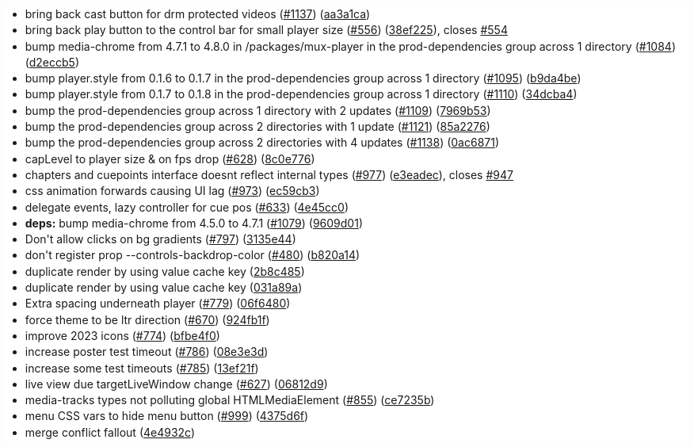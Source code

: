 * bring back cast button for drm protected videos ([#1137](https://github.com/muxinc/elements/issues/1137)) ([aa3a1ca](https://github.com/muxinc/elements/commit/aa3a1cae56813d1b5bd651392a14ef4325468a31))
* bring back play button to the control bar for small player size ([#556](https://github.com/muxinc/elements/issues/556)) ([38ef225](https://github.com/muxinc/elements/commit/38ef225543400a146159a24ccf13a4a22ac03bae)), closes [#554](https://github.com/muxinc/elements/issues/554)
* bump media-chrome from 4.7.1 to 4.8.0 in /packages/mux-player in the prod-dependencies group across 1 directory ([#1084](https://github.com/muxinc/elements/issues/1084)) ([d2eccb5](https://github.com/muxinc/elements/commit/d2eccb5e3437da360873c84258f2e9624f1d2993))
* bump player.style from 0.1.6 to 0.1.7 in the prod-dependencies group across 1 directory ([#1095](https://github.com/muxinc/elements/issues/1095)) ([b9da4be](https://github.com/muxinc/elements/commit/b9da4bea21b0292de92ab504b2a903ee61dc5bea))
* bump player.style from 0.1.7 to 0.1.8 in the prod-dependencies group across 1 directory ([#1110](https://github.com/muxinc/elements/issues/1110)) ([34dcba4](https://github.com/muxinc/elements/commit/34dcba46b4955263da8dc05c128e0c6e98ccfbcb))
* bump the prod-dependencies group across 1 directory with 2 updates ([#1109](https://github.com/muxinc/elements/issues/1109)) ([7969b53](https://github.com/muxinc/elements/commit/7969b53261ef055a76cf26ced26ab978338f2db9))
* bump the prod-dependencies group across 2 directories with 1 update ([#1121](https://github.com/muxinc/elements/issues/1121)) ([85a2276](https://github.com/muxinc/elements/commit/85a2276805ae48fe99147fff121141ba6131bd27))
* bump the prod-dependencies group across 2 directories with 4 updates ([#1138](https://github.com/muxinc/elements/issues/1138)) ([0ac6871](https://github.com/muxinc/elements/commit/0ac68711fbf083964c442b8cea04dd76f1cfd288))
* capLevel to player size & on fps drop ([#628](https://github.com/muxinc/elements/issues/628)) ([8c0e776](https://github.com/muxinc/elements/commit/8c0e77655a2c13ae263dabfa81849ebf58aa620b))
* chapters and cuepoints interface doesnt reflect internal types ([#977](https://github.com/muxinc/elements/issues/977)) ([e3eadec](https://github.com/muxinc/elements/commit/e3eadec050160ed44f01b91b4a49e84cce9188fc)), closes [#947](https://github.com/muxinc/elements/issues/947)
* css animation forwards causing UI lag ([#973](https://github.com/muxinc/elements/issues/973)) ([ec59cb3](https://github.com/muxinc/elements/commit/ec59cb3a3b9db65d6f761a9c983be85b7c755101))
* delegate events, lazy controller for cue pos ([#633](https://github.com/muxinc/elements/issues/633)) ([4e45cc0](https://github.com/muxinc/elements/commit/4e45cc07b03d29ed03fe09b94e28591f8ff9b886))
* **deps:** bump media-chrome from 4.5.0 to 4.7.1 ([#1079](https://github.com/muxinc/elements/issues/1079)) ([9609d01](https://github.com/muxinc/elements/commit/9609d0184becf9c067ccd5a77c61919e61decf04))
* Don't allow clicks on bg gradients ([#797](https://github.com/muxinc/elements/issues/797)) ([3135e44](https://github.com/muxinc/elements/commit/3135e441bb88a166b48070c4f41c33a3878870d1))
* don't register prop --controls-backdrop-color ([#480](https://github.com/muxinc/elements/issues/480)) ([b820a14](https://github.com/muxinc/elements/commit/b820a14656444b49ed6c0a59fede7327da76936c))
* duplicate render by using value cache key ([2b8c485](https://github.com/muxinc/elements/commit/2b8c4859d1e5a255dda210eba8d52afec509b074))
* duplicate render by using value cache key ([031a89a](https://github.com/muxinc/elements/commit/031a89a0d8a46d715b9ad778a732b720c7694ab5))
* Extra spacing underneath player ([#779](https://github.com/muxinc/elements/issues/779)) ([06f6480](https://github.com/muxinc/elements/commit/06f64802ef714e451dc8d3b8ac0781cce8e9f1fe))
* force theme to be ltr direction ([#670](https://github.com/muxinc/elements/issues/670)) ([924fb1f](https://github.com/muxinc/elements/commit/924fb1f76f3563600e121a00ff83bb8deb766d34))
* improve 2023 icons ([#774](https://github.com/muxinc/elements/issues/774)) ([bfbe4f0](https://github.com/muxinc/elements/commit/bfbe4f006888281e7506dfaf1f828ec02c34ed94))
* increase poster test timeout ([#786](https://github.com/muxinc/elements/issues/786)) ([08e3e3d](https://github.com/muxinc/elements/commit/08e3e3d159246f16c5e54e86eb06fc5dd2d05dc2))
* increase some test timeouts ([#785](https://github.com/muxinc/elements/issues/785)) ([13ef21f](https://github.com/muxinc/elements/commit/13ef21f5875ff9ae1b93a6adeb4d18c4704f05c9))
* live view due targetLiveWindow change ([#627](https://github.com/muxinc/elements/issues/627)) ([06812d9](https://github.com/muxinc/elements/commit/06812d94b096e54fa8444aed337839e8e9a70ebe))
* media-tracks types not polluting global HTMLMediaElement ([#855](https://github.com/muxinc/elements/issues/855)) ([ce7235b](https://github.com/muxinc/elements/commit/ce7235bfab8b3e54d4731aaf944a121163286e6a))
* menu CSS vars to hide menu button ([#999](https://github.com/muxinc/elements/issues/999)) ([4375d6f](https://github.com/muxinc/elements/commit/4375d6f0cb3c56eaee291521ad14c8eb5feb5d59))
* merge conflict fallout ([4e4932c](https://github.com/muxinc/elements/commit/4e4932c8d18708d53dedc1907d7fe32255d4a556))